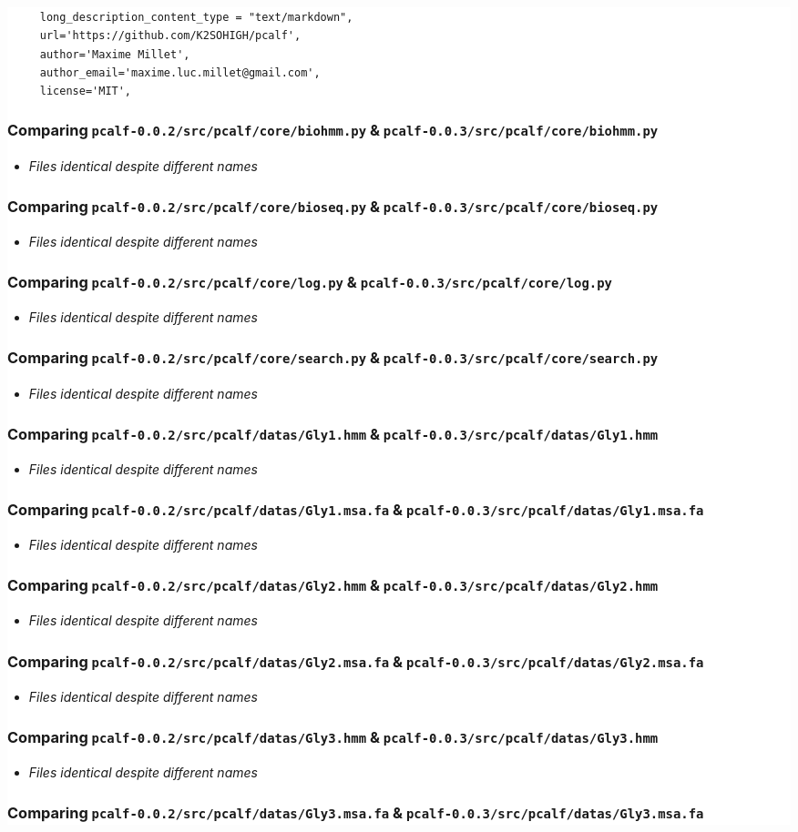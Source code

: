 ```
     long_description_content_type = "text/markdown",
     url='https://github.com/K2SOHIGH/pcalf',
     author='Maxime Millet',
     author_email='maxime.luc.millet@gmail.com',
     license='MIT',
```

### Comparing `pcalf-0.0.2/src/pcalf/core/biohmm.py` & `pcalf-0.0.3/src/pcalf/core/biohmm.py`

 * *Files identical despite different names*

### Comparing `pcalf-0.0.2/src/pcalf/core/bioseq.py` & `pcalf-0.0.3/src/pcalf/core/bioseq.py`

 * *Files identical despite different names*

### Comparing `pcalf-0.0.2/src/pcalf/core/log.py` & `pcalf-0.0.3/src/pcalf/core/log.py`

 * *Files identical despite different names*

### Comparing `pcalf-0.0.2/src/pcalf/core/search.py` & `pcalf-0.0.3/src/pcalf/core/search.py`

 * *Files identical despite different names*

### Comparing `pcalf-0.0.2/src/pcalf/datas/Gly1.hmm` & `pcalf-0.0.3/src/pcalf/datas/Gly1.hmm`

 * *Files identical despite different names*

### Comparing `pcalf-0.0.2/src/pcalf/datas/Gly1.msa.fa` & `pcalf-0.0.3/src/pcalf/datas/Gly1.msa.fa`

 * *Files identical despite different names*

### Comparing `pcalf-0.0.2/src/pcalf/datas/Gly2.hmm` & `pcalf-0.0.3/src/pcalf/datas/Gly2.hmm`

 * *Files identical despite different names*

### Comparing `pcalf-0.0.2/src/pcalf/datas/Gly2.msa.fa` & `pcalf-0.0.3/src/pcalf/datas/Gly2.msa.fa`

 * *Files identical despite different names*

### Comparing `pcalf-0.0.2/src/pcalf/datas/Gly3.hmm` & `pcalf-0.0.3/src/pcalf/datas/Gly3.hmm`

 * *Files identical despite different names*

### Comparing `pcalf-0.0.2/src/pcalf/datas/Gly3.msa.fa` & `pcalf-0.0.3/src/pcalf/datas/Gly3.msa.fa`
